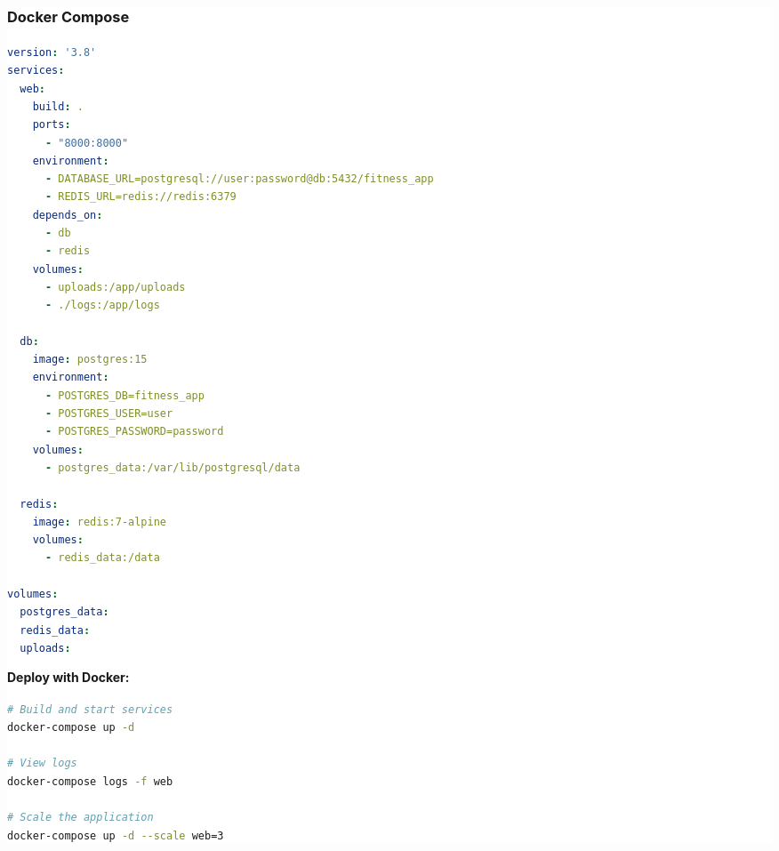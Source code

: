 ```dockerfile
```

### Docker Compose

```yaml
version: '3.8'
services:
  web:
    build: .
    ports:
      - "8000:8000"
    environment:
      - DATABASE_URL=postgresql://user:password@db:5432/fitness_app
      - REDIS_URL=redis://redis:6379
    depends_on:
      - db
      - redis
    volumes:
      - uploads:/app/uploads
      - ./logs:/app/logs

  db:
    image: postgres:15
    environment:
      - POSTGRES_DB=fitness_app
      - POSTGRES_USER=user
      - POSTGRES_PASSWORD=password
    volumes:
      - postgres_data:/var/lib/postgresql/data

  redis:
    image: redis:7-alpine
    volumes:
      - redis_data:/data

volumes:
  postgres_data:
  redis_data:
  uploads:
```

**Deploy with Docker:**
```bash
# Build and start services
docker-compose up -d

# View logs
docker-compose logs -f web

# Scale the application
docker-compose up -d --scale web=3
```
